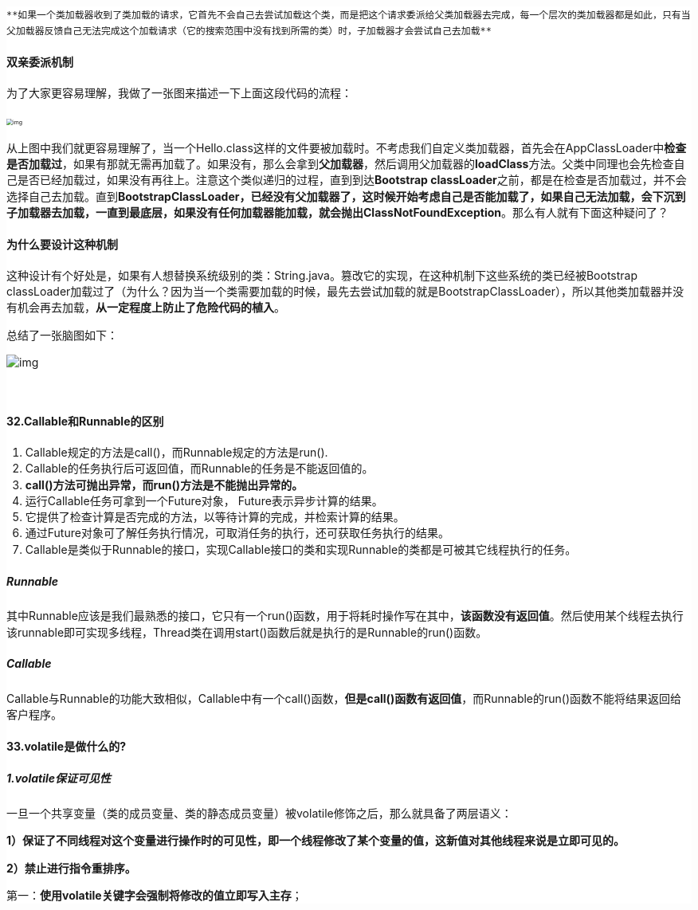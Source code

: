     **如果一个类加载器收到了类加载的请求，它首先不会自己去尝试加载这个类，而是把这个请求委派给父类加载器去完成，每一个层次的类加载器都是如此，只有当父加载器反馈自己无法完成这个加载请求（它的搜索范围中没有找到所需的类）时，子加载器才会尝试自己去加载**

  #### 双亲委派机制

  为了大家更容易理解，我做了一张图来描述一下上面这段代码的流程：  

  <img src="https://img-blog.csdnimg.cn/20201217213314510.png?x-oss-process=image/watermark,type_ZmFuZ3poZW5naGVpdGk,shadow_10,text_aHR0cHM6Ly9ibG9nLmNzZG4ubmV0L2NvZGV5YW5iYW8=,size_16,color_FFFFFF,t_70" alt="img" style="zoom: 50%;" />

  从上图中我们就更容易理解了，当一个Hello.class这样的文件要被加载时。不考虑我们自定义类加载器，首先会在AppClassLoader中**检查是否加载过**，如果有那就无需再加载了。如果没有，那么会拿到**父加载器**，然后调用父加载器的**loadClass**方法。父类中同理也会先检查自己是否已经加载过，如果没有再往上。注意这个类似递归的过程，直到到达**Bootstrap classLoader**之前，都是在检查是否加载过，并不会选择自己去加载。直到**BootstrapClassLoader，**已经没有父加载器了，这时候开始考虑自己是否能加载了，如果自己无法加载，会下沉到子加载器去加载，一直到最底层，如果没有任何加载器能加载，就会抛出**ClassNotFoundException**。那么有人就有下面这种疑问了？

  #### 为什么要设计这种机制

  这种设计有个好处是，如果有人想替换系统级别的类：String.java。篡改它的实现，在这种机制下这些系统的类已经被Bootstrap classLoader加载过了（为什么？因为当一个类需要加载的时候，最先去尝试加载的就是BootstrapClassLoader），所以其他类加载器并没有机会再去加载，**从一定程度上防止了危险代码的植入**。

总结了一张脑图如下：

![img](https://img-blog.csdnimg.cn/2020121722082798.png?x-oss-process=image/watermark,type_ZmFuZ3poZW5naGVpdGk,shadow_10,text_aHR0cHM6Ly9ibG9nLmNzZG4ubmV0L2NvZGV5YW5iYW8=,size_16,color_FFFFFF,t_70)

​	



#### 	32.Callable和Runnable的区别

1.  Callable规定的方法是call()，而Runnable规定的方法是run(). 
2.  Callable的任务执行后可返回值，而Runnable的任务是不能返回值的。 
3.  **call()方法可抛出异常，而run()方法是不能抛出异常的。** 
4.  运行Callable任务可拿到一个Future对象， Future表示异步计算的结果。 
5.  它提供了检查计算是否完成的方法，以等待计算的完成，并检索计算的结果。 
6.  通过Future对象可了解任务执行情况，可取消任务的执行，还可获取任务执行的结果。 
7.  Callable是类似于Runnable的接口，实现Callable接口的类和实现Runnable的类都是可被其它线程执行的任务。

##### **Runnable**

其中Runnable应该是我们最熟悉的接口，它只有一个run()函数，用于将耗时操作写在其中，**该函数没有返回值**。然后使用某个线程去执行该runnable即可实现多线程，Thread类在调用start()函数后就是执行的是Runnable的run()函数。

##### Callable

Callable与Runnable的功能大致相似，Callable中有一个call()函数，**但是call()函数有返回值**，而Runnable的run()函数不能将结果返回给客户程序。



#### 	33.volatile是做什么的?

##### 1.volatile保证可见性

一旦一个共享变量（类的成员变量、类的静态成员变量）被volatile修饰之后，那么就具备了两层语义：

**1）保证了不同线程对这个变量进行操作时的可见性，即一个线程修改了某个变量的值，这新值对其他线程来说是立即可见的。**

**2）禁止进行指令重排序。**

第一：**使用volatile关键字会强制将修改的值立即写入主存**；
